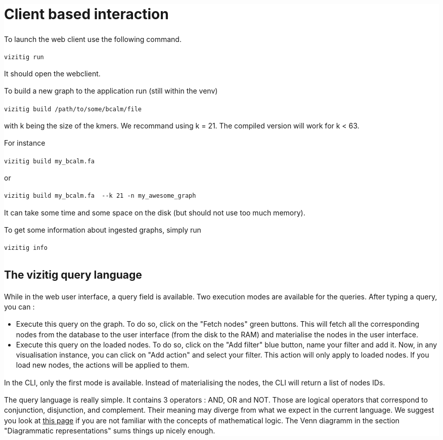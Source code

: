 
# Client based interaction

To launch the web client use the following command.

```
vizitig run
```

It should open the webclient.

To build a new graph to the application run (still within the venv)

```
vizitig build /path/to/some/bcalm/file
```

with k being the size of the kmers. We recommand using k = 21. The compiled version will work for k < 63.

For instance

```
vizitig build my_bcalm.fa 
```

or 

```
vizitig build my_bcalm.fa  --k 21 -n my_awesome_graph
```

It can take some time and some space on the disk (but should not use too much memory).

To get some information about ingested graphs, simply run

```
vizitig info
```

## The vizitig query language

While in the web user interface, a query field is available. Two execution modes are available for the queries. After typing a query, you can : 
- Execute this query on the graph. To do so, click on the "Fetch nodes" green buttons. This will fetch all the corresponding nodes from the database to the user interface (from the disk to the RAM) and materialise the nodes in the user interface.
- Execute this query on the loaded nodes. To do so, click on the "Add filter" blue button, name your filter and add it. Now, in any visualisation instance, you can click on "Add action" and select your filter. This action will only apply to loaded nodes. If you load new nodes, the actions will be applied to them. 

In the CLI, only the first mode is available. Instead of materialising the nodes, the CLI will return a list of nodes IDs. 

The query language is really simple. It contains 3 operators : AND, OR and NOT. Those are logical operators that correspond to conjunction, disjunction, and complement. Their meaning may diverge from what we expect in the current language. We suggest you look at [this page](https://en.wikipedia.org/wiki/Boolean_algebra) if you are not familiar with the concepts of mathematical logic. The Venn diagramm in the section "Diagrammatic representations" sums things up nicely enough. 
